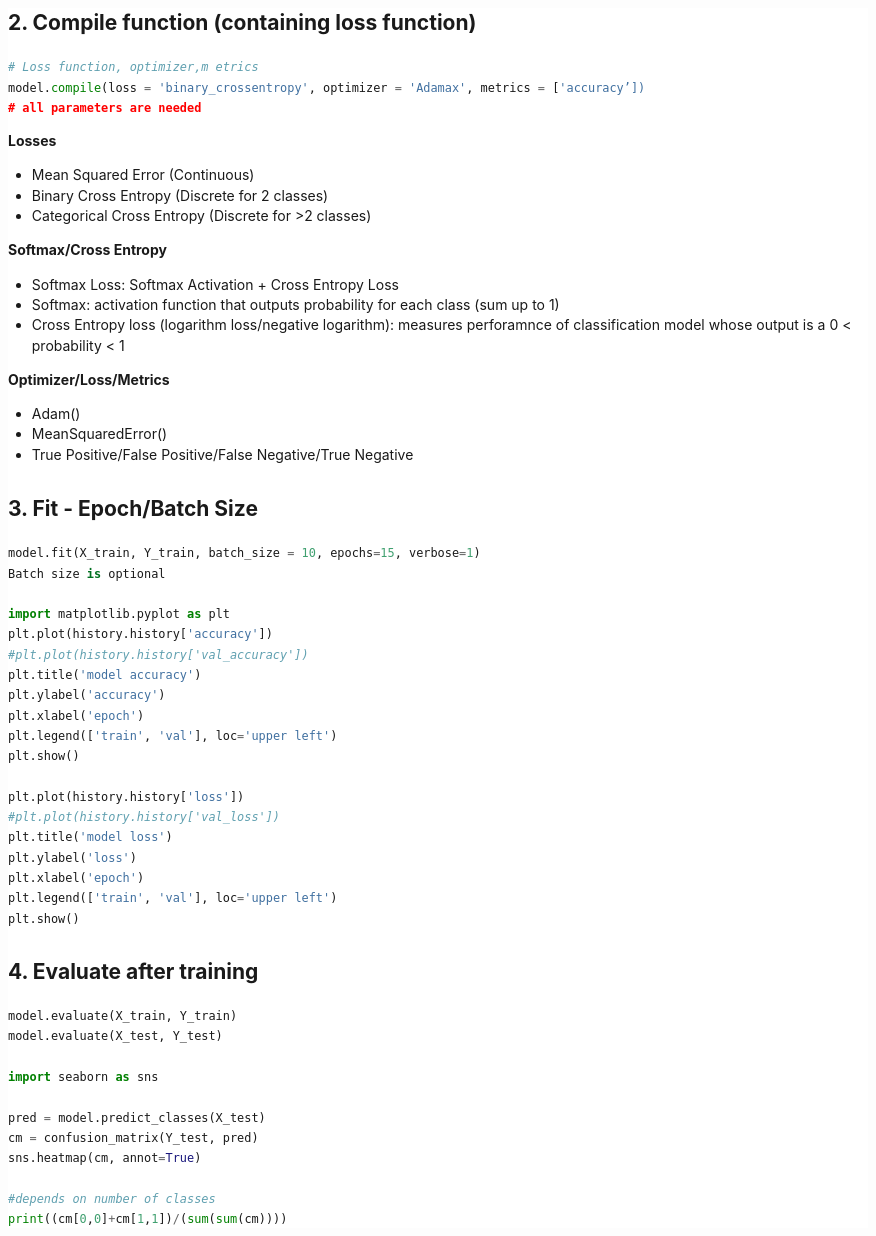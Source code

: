 ```python
```

## 2. Compile function (containing loss function)
```python
# Loss function, optimizer,m etrics
model.compile(loss = 'binary_crossentropy', optimizer = 'Adamax', metrics = ['accuracy’])
# all parameters are needed
```

**Losses**
- Mean Squared Error (Continuous)
- Binary Cross Entropy (Discrete for 2 classes)
- Categorical Cross Entropy (Discrete for >2 classes)

**Softmax/Cross Entropy**
- Softmax Loss: Softmax Activation + Cross Entropy Loss
- Softmax: activation function that outputs probability for each class (sum up to 1)
- Cross Entropy loss (logarithm loss/negative logarithm): measures perforamnce of classification model whose output is a 0 < probability < 1 

**Optimizer/Loss/Metrics**
- Adam()
- MeanSquaredError()
- True Positive/False Positive/False Negative/True Negative

## 3. Fit - Epoch/Batch Size
```python
model.fit(X_train, Y_train, batch_size = 10, epochs=15, verbose=1)
Batch size is optional

import matplotlib.pyplot as plt
plt.plot(history.history['accuracy'])
#plt.plot(history.history['val_accuracy'])
plt.title('model accuracy')
plt.ylabel('accuracy')
plt.xlabel('epoch')
plt.legend(['train', 'val'], loc='upper left')
plt.show()

plt.plot(history.history['loss'])
#plt.plot(history.history['val_loss'])
plt.title('model loss')
plt.ylabel('loss')
plt.xlabel('epoch')
plt.legend(['train', 'val'], loc='upper left')
plt.show()
```

## 4. Evaluate after training
```python
model.evaluate(X_train, Y_train)
model.evaluate(X_test, Y_test)

import seaborn as sns

pred = model.predict_classes(X_test)
cm = confusion_matrix(Y_test, pred)
sns.heatmap(cm, annot=True)

#depends on number of classes
print((cm[0,0]+cm[1,1])/(sum(sum(cm))))
```
